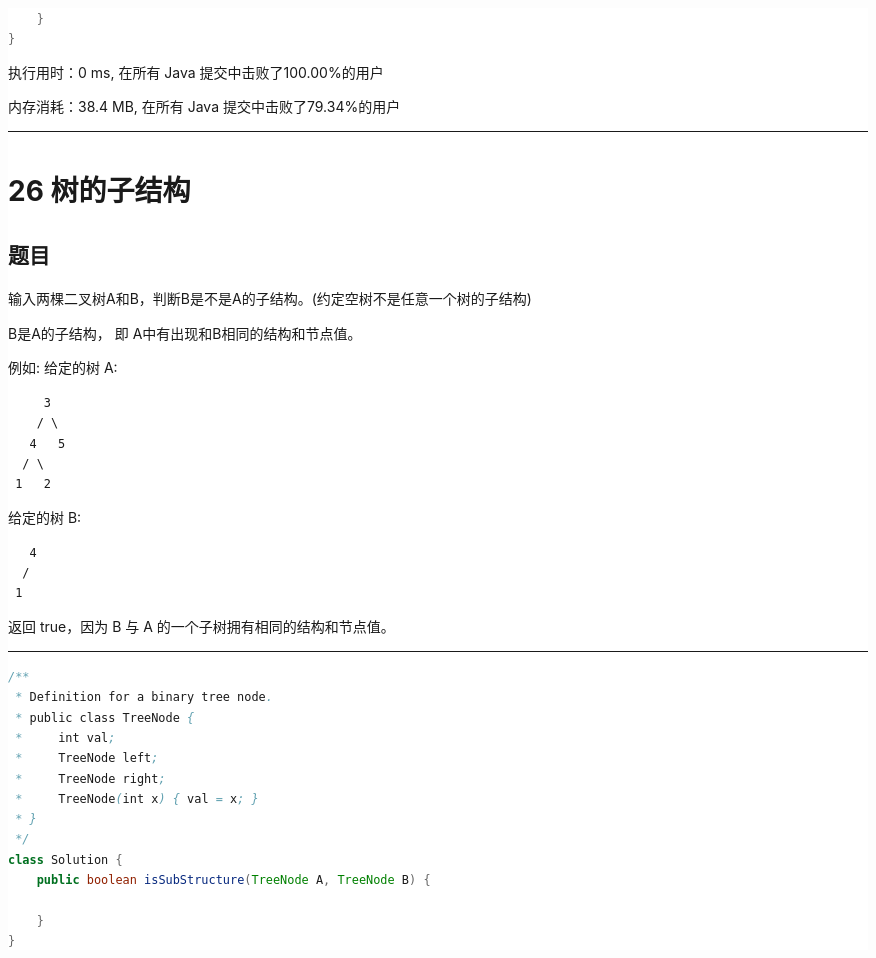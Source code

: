 ```java
    }
}
```

执行用时：0 ms, 在所有 Java 提交中击败了100.00%的用户

内存消耗：38.4 MB, 在所有 Java 提交中击败了79.34%的用户

-----



# 26 树的子结构

## 题目

输入两棵二叉树A和B，判断B是不是A的子结构。(约定空树不是任意一个树的子结构)

B是A的子结构， 即 A中有出现和B相同的结构和节点值。

例如:
给定的树 A:

```
     3
    / \
   4   5
  / \
 1   2
```

给定的树 B:

```
   4 
  /
 1
```

返回 true，因为 B 与 A 的一个子树拥有相同的结构和节点值。

------

```java
/**
 * Definition for a binary tree node.
 * public class TreeNode {
 *     int val;
 *     TreeNode left;
 *     TreeNode right;
 *     TreeNode(int x) { val = x; }
 * }
 */
class Solution {
    public boolean isSubStructure(TreeNode A, TreeNode B) {

    }
}
```
